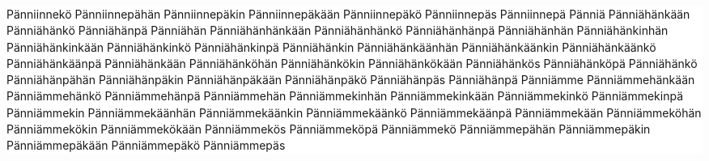 Pänniinnekö
Pänniinnepähän
Pänniinnepäkin
Pänniinnepäkään
Pänniinnepäkö
Pänniinnepäs
Pänniinnepä
Pänniä
Pänniähänkään
Pänniähänkö
Pänniähänpä
Pänniähän
Pänniähänhänkään
Pänniähänhänkö
Pänniähänhänpä
Pänniähänhän
Pänniähänkinhän
Pänniähänkinkään
Pänniähänkinkö
Pänniähänkinpä
Pänniähänkin
Pänniähänkäänhän
Pänniähänkäänkin
Pänniähänkäänkö
Pänniähänkäänpä
Pänniähänkään
Pänniähänköhän
Pänniähänkökin
Pänniähänkökään
Pänniähänkös
Pänniähänköpä
Pänniähänkö
Pänniähänpähän
Pänniähänpäkin
Pänniähänpäkään
Pänniähänpäkö
Pänniähänpäs
Pänniähänpä
Pänniämme
Pänniämmehänkään
Pänniämmehänkö
Pänniämmehänpä
Pänniämmehän
Pänniämmekinhän
Pänniämmekinkään
Pänniämmekinkö
Pänniämmekinpä
Pänniämmekin
Pänniämmekäänhän
Pänniämmekäänkin
Pänniämmekäänkö
Pänniämmekäänpä
Pänniämmekään
Pänniämmeköhän
Pänniämmekökin
Pänniämmekökään
Pänniämmekös
Pänniämmeköpä
Pänniämmekö
Pänniämmepähän
Pänniämmepäkin
Pänniämmepäkään
Pänniämmepäkö
Pänniämmepäs